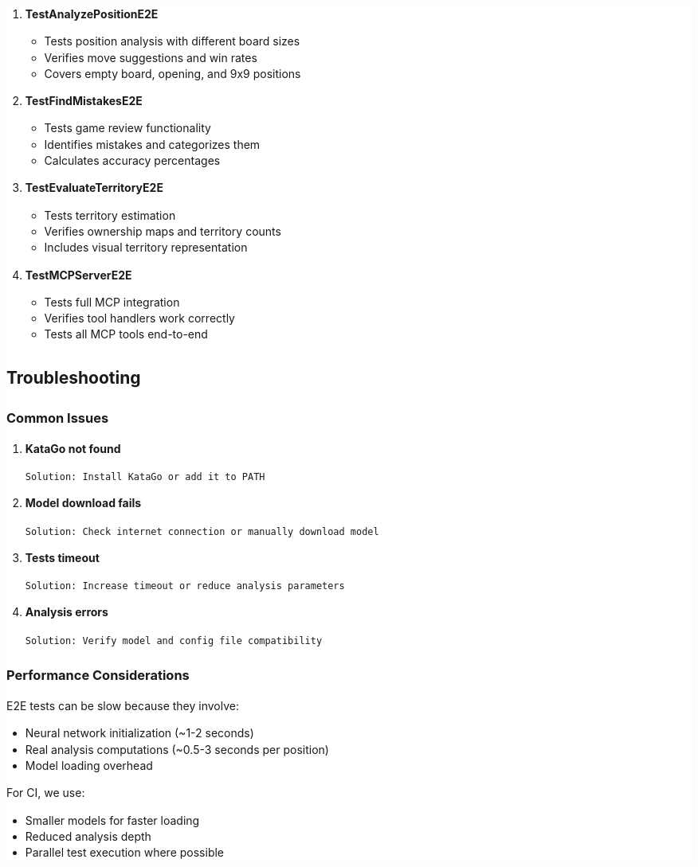 1. **TestAnalyzePositionE2E**
   - Tests position analysis with different board sizes
   - Verifies move suggestions and win rates
   - Covers empty board, opening, and 9x9 positions

2. **TestFindMistakesE2E**
   - Tests game review functionality
   - Identifies mistakes and categorizes them
   - Calculates accuracy percentages

3. **TestEvaluateTerritoryE2E**
   - Tests territory estimation
   - Verifies ownership maps and territory counts
   - Includes visual territory representation

4. **TestMCPServerE2E**
   - Tests full MCP integration
   - Verifies tool handlers work correctly
   - Tests all MCP tools end-to-end

## Troubleshooting

### Common Issues

1. **KataGo not found**
   ```
   Solution: Install KataGo or add it to PATH
   ```

2. **Model download fails**
   ```
   Solution: Check internet connection or manually download model
   ```

3. **Tests timeout**
   ```
   Solution: Increase timeout or reduce analysis parameters
   ```

4. **Analysis errors**
   ```
   Solution: Verify model and config file compatibility
   ```

### Performance Considerations

E2E tests can be slow because they involve:
- Neural network initialization (~1-2 seconds)
- Real analysis computations (~0.5-3 seconds per position)
- Model loading overhead

For CI, we use:
- Smaller models for faster loading
- Reduced analysis depth
- Parallel test execution where possible
